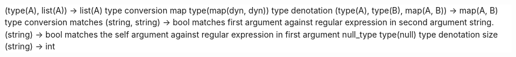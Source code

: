   <tr>
    <td>
      (type(A), list(A)) -> list(A)
    </td>
    <td>
      type conversion
    </td>
  </tr>
  <tr>
    <th rowspan="2">
      map
    </th>
    <td>
      type(map(dyn, dyn))
    </td>
    <td>
      type denotation
    </td>
  </tr>
  <tr>
    <td>
      (type(A), type(B), map(A, B)) -> map(A, B)
    </td>
    <td>
      type conversion
    </td>
  </tr>
  <tr>
    <th rowspan="2">
      matches
    </th>
    <td>
      (string, string) -> bool
    </td>
    <td>
      matches first argument against regular expression in second argument
    </td>
  </tr>
  <tr>
    <td>
      string.(string) -> bool
    </td>
    <td>
      matches the self argument against regular expression in first argument
    </td>
  </tr>
  <tr>
    <th rowspan="1">
      null_type
    </th>
    <td>
      type(null)
    </td>
    <td>
      type denotation
    </td>
  </tr>
  <tr>
    <th rowspan="4">
      size
    </th>
    <td>
      (string) -> int
    </td>